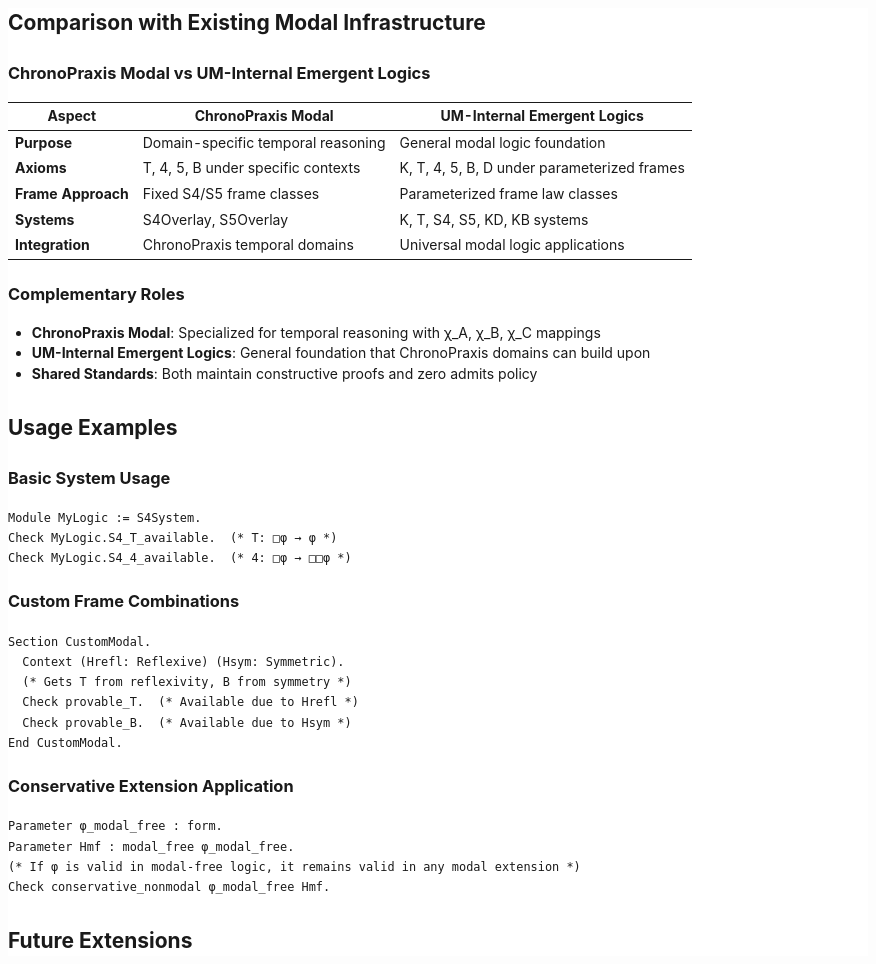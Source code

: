 ## Comparison with Existing Modal Infrastructure

### ChronoPraxis Modal vs UM-Internal Emergent Logics

| Aspect | ChronoPraxis Modal | UM-Internal Emergent Logics |
|--------|-------------------|---------|
| **Purpose** | Domain-specific temporal reasoning | General modal logic foundation |
| **Axioms** | T, 4, 5, B under specific contexts | K, T, 4, 5, B, D under parameterized frames |
| **Frame Approach** | Fixed S4/S5 frame classes | Parameterized frame law classes |
| **Systems** | S4Overlay, S5Overlay | K, T, S4, S5, KD, KB systems |
| **Integration** | ChronoPraxis temporal domains | Universal modal logic applications |

### Complementary Roles
- **ChronoPraxis Modal**: Specialized for temporal reasoning with χ_A, χ_B, χ_C mappings
- **UM-Internal Emergent Logics**: General foundation that ChronoPraxis domains can build upon
- **Shared Standards**: Both maintain constructive proofs and zero admits policy

## Usage Examples

### Basic System Usage
```coq
Module MyLogic := S4System.
Check MyLogic.S4_T_available.  (* T: □φ → φ *)
Check MyLogic.S4_4_available.  (* 4: □φ → □□φ *)
```

### Custom Frame Combinations
```coq
Section CustomModal.
  Context (Hrefl: Reflexive) (Hsym: Symmetric).
  (* Gets T from reflexivity, B from symmetry *)
  Check provable_T.  (* Available due to Hrefl *)
  Check provable_B.  (* Available due to Hsym *)
End CustomModal.
```

### Conservative Extension Application
```coq
Parameter φ_modal_free : form.
Parameter Hmf : modal_free φ_modal_free.
(* If φ is valid in modal-free logic, it remains valid in any modal extension *)
Check conservative_nonmodal φ_modal_free Hmf.
```

## Future Extensions
